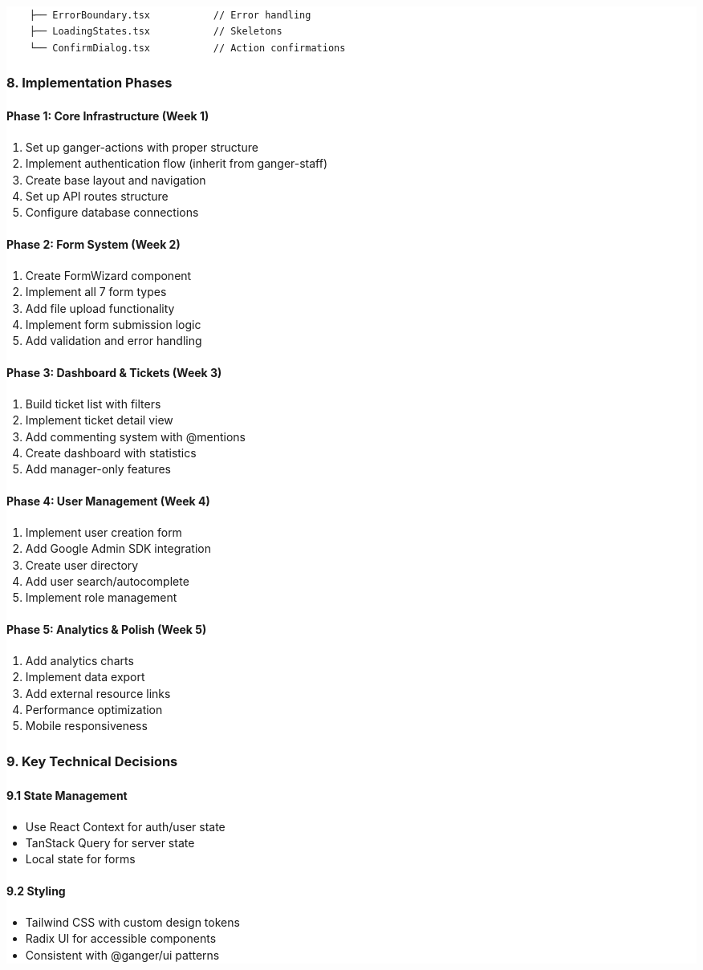 ```
    ├── ErrorBoundary.tsx           // Error handling
    ├── LoadingStates.tsx           // Skeletons
    └── ConfirmDialog.tsx           // Action confirmations
```

### 8. Implementation Phases

#### Phase 1: Core Infrastructure (Week 1)
1. Set up ganger-actions with proper structure
2. Implement authentication flow (inherit from ganger-staff)
3. Create base layout and navigation
4. Set up API routes structure
5. Configure database connections

#### Phase 2: Form System (Week 2)
1. Create FormWizard component
2. Implement all 7 form types
3. Add file upload functionality
4. Implement form submission logic
5. Add validation and error handling

#### Phase 3: Dashboard & Tickets (Week 3)
1. Build ticket list with filters
2. Implement ticket detail view
3. Add commenting system with @mentions
4. Create dashboard with statistics
5. Add manager-only features

#### Phase 4: User Management (Week 4)
1. Implement user creation form
2. Add Google Admin SDK integration
3. Create user directory
4. Add user search/autocomplete
5. Implement role management

#### Phase 5: Analytics & Polish (Week 5)
1. Add analytics charts
2. Implement data export
3. Add external resource links
4. Performance optimization
5. Mobile responsiveness

### 9. Key Technical Decisions

#### 9.1 State Management
- Use React Context for auth/user state
- TanStack Query for server state
- Local state for forms

#### 9.2 Styling
- Tailwind CSS with custom design tokens
- Radix UI for accessible components
- Consistent with @ganger/ui patterns
